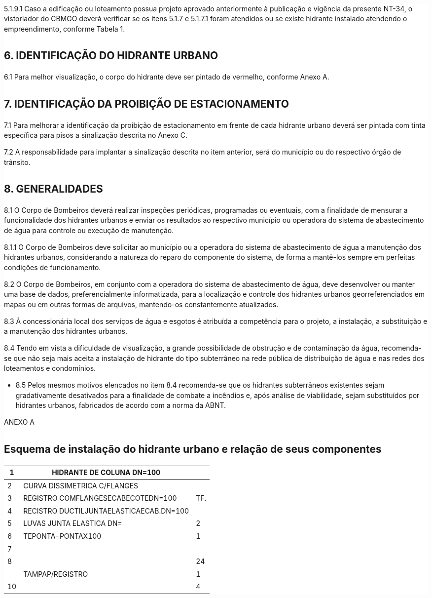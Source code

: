 5.1.9.1 Caso a edificação ou loteamento possua projeto aprovado anteriormente à publicação e vigência da presente NT-34, o vistoriador do CBMGO deverá verificar se os itens 5.1.7 e 5.1.7.1 foram atendidos ou se existe hidrante instalado atendendo o empreendimento, conforme Tabela 1.

## 6. IDENTIFICAÇÃO DO HIDRANTE URBANO

6.1 Para melhor visualização, o corpo do hidrante deve ser pintado de vermelho, conforme Anexo A.

## 7. IDENTIFICAÇÃO DA PROIBIÇÃO DE ESTACIONAMENTO

7.1 Para melhorar a identificação da proibição de estacionamento em frente de cada hidrante urbano deverá ser pintada com tinta específica para pisos a sinalização descrita no Anexo C.

7.2 A  responsabilidade  para  implantar  a  sinalização  descrita  no  item  anterior,  será  do  município  ou  do respectivo órgão de trânsito.

## 8. GENERALIDADES

8.1 O Corpo de Bombeiros deverá realizar inspeções periódicas, programadas ou eventuais, com a finalidade de  mensurar  a  funcionalidade  dos  hidrantes  urbanos  e  enviar  os  resultados  ao  respectivo  município  ou operadora do sistema de abastecimento de água para controle ou execução de manutenção.

8.1.1 O Corpo de Bombeiros deve solicitar ao município ou a operadora do sistema de abastecimento de água a manutenção dos hidrantes urbanos, considerando a natureza do reparo do componente do sistema, de forma a mantê-los sempre em perfeitas condições de funcionamento.

8.2 O  Corpo  de  Bombeiros,  em  conjunto  com  a  operadora  do  sistema  de  abastecimento  de  água,  deve desenvolver ou manter uma base de dados, preferencialmente informatizada, para a localização e controle dos  hidrantes  urbanos  georreferenciados  em  mapas  ou  em  outras  formas  de  arquivos,  mantendo-os constantemente atualizados.

8.3 À  concessionária  local  dos  serviços  de  água  e  esgotos  é  atribuída  a  competência  para  o  projeto,  a instalação, a substituição e a manutenção dos hidrantes urbanos.

8.4 Tendo em vista a dificuldade de visualização, a grande possibilidade de obstrução e de contaminação da água, recomenda-se que não seja mais aceita a instalação de hidrante do tipo subterrâneo na rede pública de distribuição de água e nas redes dos loteamentos e condomínios.

- 8.5 Pelos mesmos motivos elencados no item 8.4 recomenda-se que os hidrantes subterrâneos existentes sejam gradativamente desativados para a finalidade de combate a incêndios e, após análise de viabilidade, sejam substituídos por hidrantes urbanos, fabricados de acordo com a norma da ABNT.

ANEXO A

## Esquema de instalação do hidrante urbano e relação de seus componentes

| 1   | HIDRANTE DE COLUNA DN=100                  |     |
|-----|--------------------------------------------|-----|
| 2   | CURVA DISSIMETRICA C/FLANGES               |     |
| 3   | REGISTRO COMFLANGESECABECOTEDN=100         | TF. |
| 4   | RECISTRO DUCTILJUNTAELASTICAECAB.DN=100    |     |
| 5   | LUVAS JUNTA ELASTICA DN=                   | 2   |
| 6   | TEPONTA-PONTAX100                          | 1   |
| 7   |                                            |     |
| 8   |                                            | 24  |
|     | TAMPAP/REGISTRO                            | 1   |
| 10  |                                            | 4   |